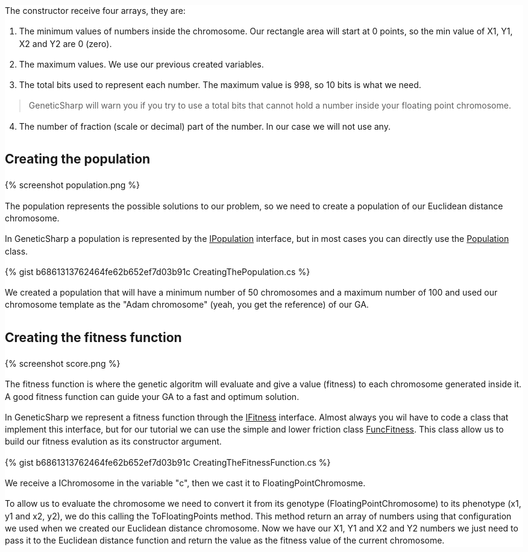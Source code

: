The constructor receive four arrays, they are:

1) The minimum values of numbers inside the chromosome. Our rectangle area will start at 0 points, so the min value of X1, Y1, X2 and Y2 are 0 (zero).

2) The maximum values. We use our previous created variables.

3) The total bits used to represent each number. The maximum value is 998, so 10 bits is what we need. 

> GeneticSharp will warn you if you try to use a total bits that cannot hold a number inside your floating point chromosome.

4) The number of fraction (scale or decimal) part of the number. In our case we will not use any.

## Creating the population
{% screenshot population.png %}

The population represents the possible solutions to our problem, so we need to create a population of our Euclidean distance chromosome.

In GeneticSharp a population is represented by the [IPopulation](https://github.com/giacomelli/GeneticSharp/blob/master/src/GeneticSharp.Domain/Populations/IPopulation.cs) interface, but in most cases you can directly use the [Population](https://github.com/giacomelli/GeneticSharp/blob/master/src/GeneticSharp.Domain/Populations/Population.cs) class.

{% gist b6861313762464fe62b652ef7d03b91c CreatingThePopulation.cs %}

We created a population that will have a minimum number of 50 chromosomes and a maximum number of 100 and used our chromosome template as the "Adam chromosome" (yeah, you get the reference) of our GA.

## Creating the fitness function
{% screenshot score.png %}

The fitness function is where the genetic algoritm will evaluate and give a value (fitness) to each chromosome generated inside it. A good fitness function can guide your GA to a fast and optimum solution.

In GeneticSharp we represent a fitness function through the [IFitness](https://github.com/giacomelli/GeneticSharp/blob/master/src/GeneticSharp.Domain/Fitnesses/IFitness.cs) interface. Almost always you wil have to code a class that implement this interface, but for our tutorial we can use the simple and lower friction class [FuncFitness](https://github.com/giacomelli/GeneticSharp/blob/master/src/GeneticSharp.Domain/Fitnesses/FuncFitness.cs). This class allow us to build our fitness evalution as its constructor argument.

{% gist b6861313762464fe62b652ef7d03b91c CreatingTheFitnessFunction.cs %}

We receive a IChromosome in the variable "c", then we cast it to FloatingPointChromosme.

To allow us to evaluate the chromosome we need to convert it from its genotype (FloatingPointChromosome) to its phenotype (x1, y1 and x2, y2), we do this calling the ToFloatingPoints method. This method return an array of numbers using that configuration we used when we created our Euclidean distance chromosome. Now we have our X1, Y1 and X2 and Y2 numbers we just need to pass it to the Euclidean distance function and return the value as the fitness value of the current chromosome.
